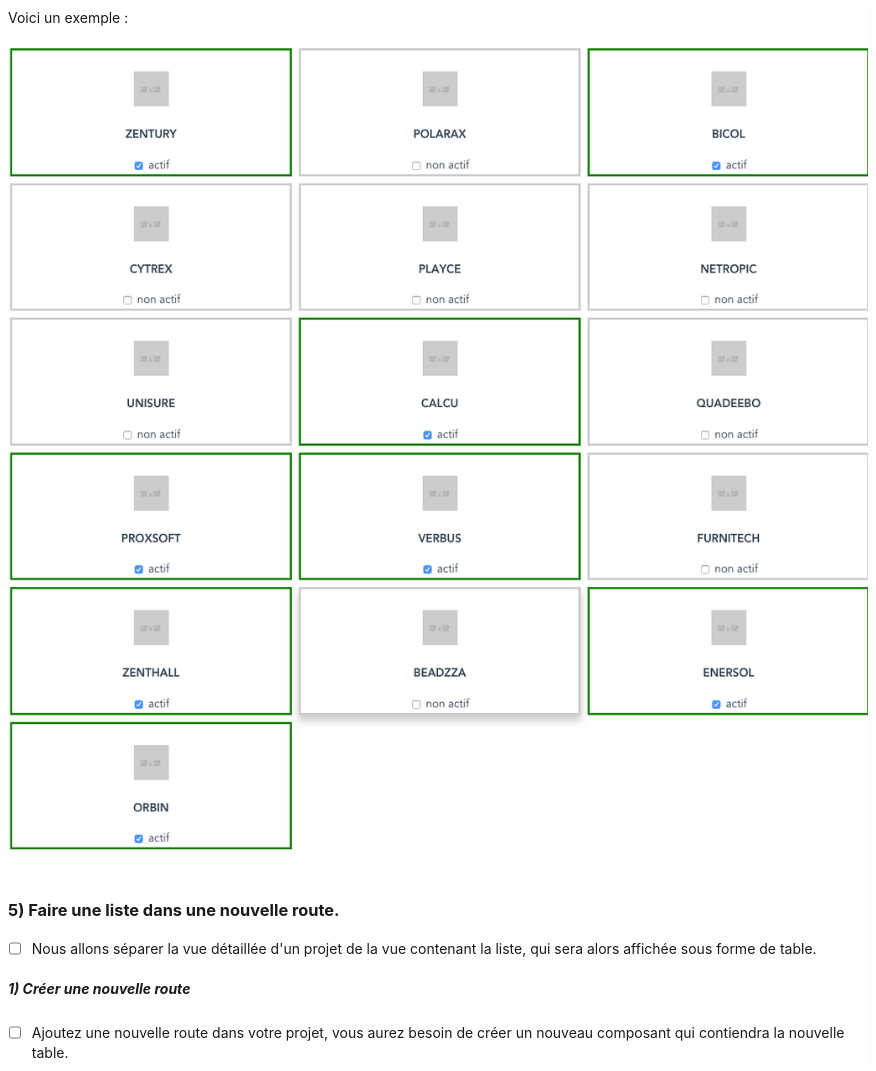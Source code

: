 Voici un exemple : ![](images/vue-projects-list.png)

### 5) Faire une liste dans une nouvelle route.

- [ ] Nous allons séparer la vue détaillée d'un projet de la vue contenant la liste, qui sera alors affichée sous forme de table.

##### 1) Créer une nouvelle route

- [ ] Ajoutez une nouvelle route dans votre projet, vous aurez besoin de créer un nouveau composant qui contiendra la nouvelle table.
